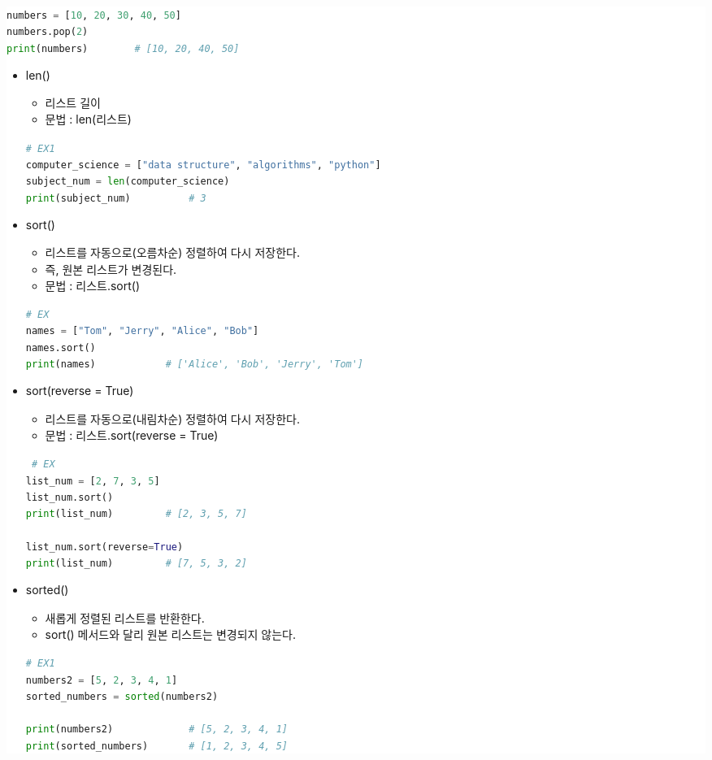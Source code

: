   ```python
  numbers = [10, 20, 30, 40, 50]
  numbers.pop(2)
  print(numbers)        # [10, 20, 40, 50]
  ```

- len()

  - 리스트 길이
  - 문법 : len(리스트)

  ```python
  # EX1
  computer_science = ["data structure", "algorithms", "python"]
  subject_num = len(computer_science)
  print(subject_num)          # 3
  ```

- sort()

  - 리스트를 자동으로(오름차순) 정렬하여 다시 저장한다.
  - 즉, 원본 리스트가 변경된다.
  - 문법 : 리스트.sort()

  ```python
  # EX
  names = ["Tom", "Jerry", "Alice", "Bob"]
  names.sort()
  print(names)            # ['Alice', 'Bob', 'Jerry', 'Tom']
  ```

- sort(reverse = True)

  - 리스트를 자동으로(내림차순) 정렬하여 다시 저장한다.
  - 문법 : 리스트.sort(reverse = True)

  ```python
   # EX
  list_num = [2, 7, 3, 5]
  list_num.sort()
  print(list_num)         # [2, 3, 5, 7]

  list_num.sort(reverse=True)
  print(list_num)         # [7, 5, 3, 2]
  ```

- sorted()

  - 새롭게 정렬된 리스트를 반환한다.
  - sort() 메서드와 달리 원본 리스트는 변경되지 않는다.

  ```python
  # EX1
  numbers2 = [5, 2, 3, 4, 1]
  sorted_numbers = sorted(numbers2)

  print(numbers2)             # [5, 2, 3, 4, 1]
  print(sorted_numbers)       # [1, 2, 3, 4, 5]
  ```
